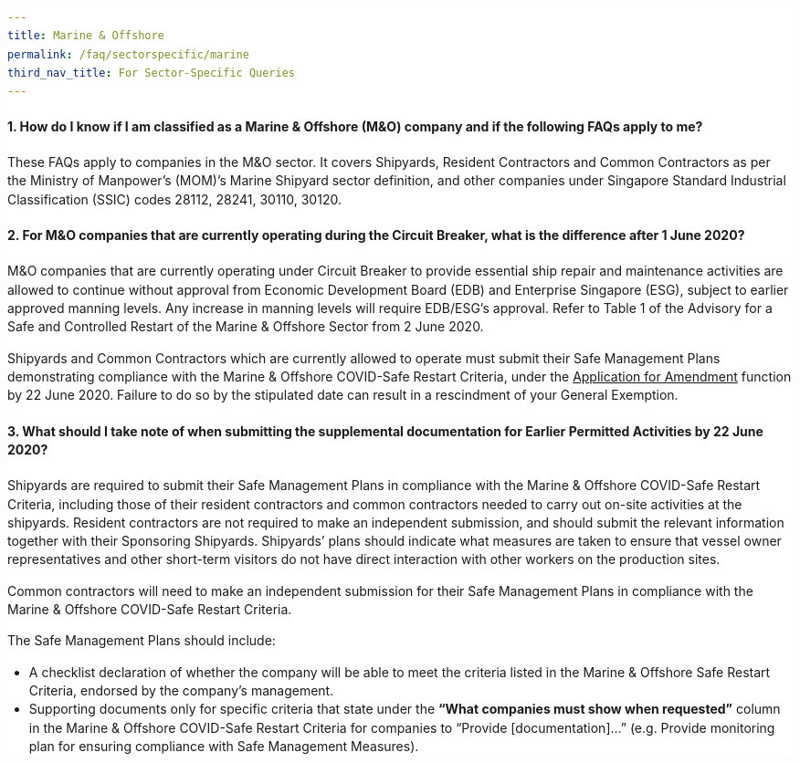 ```yaml
---
title: Marine & Offshore
permalink: /faq/sectorspecific/marine
third_nav_title: For Sector-Specific Queries
---
```


#### **1. How do I know if I am classified as a Marine & Offshore (M&O) company and if the following FAQs apply to me?**
These FAQs apply to companies in the M&O sector. It covers Shipyards, Resident Contractors and Common Contractors as per the Ministry of Manpower’s (MOM)’s Marine Shipyard sector definition, and other companies under Singapore Standard Industrial Classification (SSIC) codes 28112, 28241, 30110, 30120.

#### **2. For M&O companies that are currently operating during the Circuit Breaker, what is the difference after 1 June 2020?**
M&O companies that are currently operating under Circuit Breaker to provide essential ship repair and maintenance activities are allowed to continue without approval from Economic Development Board (EDB) and Enterprise Singapore (ESG), subject to earlier approved manning levels. Any increase in manning levels will require EDB/ESG’s approval. Refer to Table 1 of the Advisory for a Safe and Controlled Restart of the Marine & Offshore Sector from 2 June 2020.

Shipyards and Common Contractors which are currently allowed to operate must submit their Safe Management Plans demonstrating compliance with the Marine & Offshore COVID-Safe Restart Criteria, under the <a href="https://go.gov.sg/additionalinfo" target="_blank">Application for Amendment</a> function by 22 June 2020. Failure to do so by the stipulated date can result in a rescindment of your General Exemption.

#### **3. What should I take note of when submitting the supplemental documentation for Earlier Permitted Activities by 22 June 2020?**
Shipyards are required to submit their Safe Management Plans in compliance with the Marine & Offshore COVID-Safe Restart Criteria, including those of their resident contractors and common contractors needed to carry out on-site activities at the shipyards. Resident contractors are not required to make an independent submission, and should submit the relevant information together with their Sponsoring Shipyards. Shipyards’ plans should indicate what measures are taken to ensure that vessel owner representatives and other short-term visitors do not have direct interaction with other workers on the production sites.

Common contractors will need to make an independent submission for their Safe Management Plans in compliance with the Marine & Offshore COVID-Safe Restart Criteria.

The Safe Management Plans should include:
- A checklist declaration of whether the company will be able to meet the criteria listed in the Marine & Offshore Safe Restart Criteria, endorsed by the company’s management.
- Supporting documents only for specific criteria that state under the **“What companies must show when requested”** column in the Marine & Offshore COVID-Safe Restart Criteria for companies to “Provide [documentation]…” (e.g. Provide monitoring plan for ensuring compliance with Safe Management Measures). 
